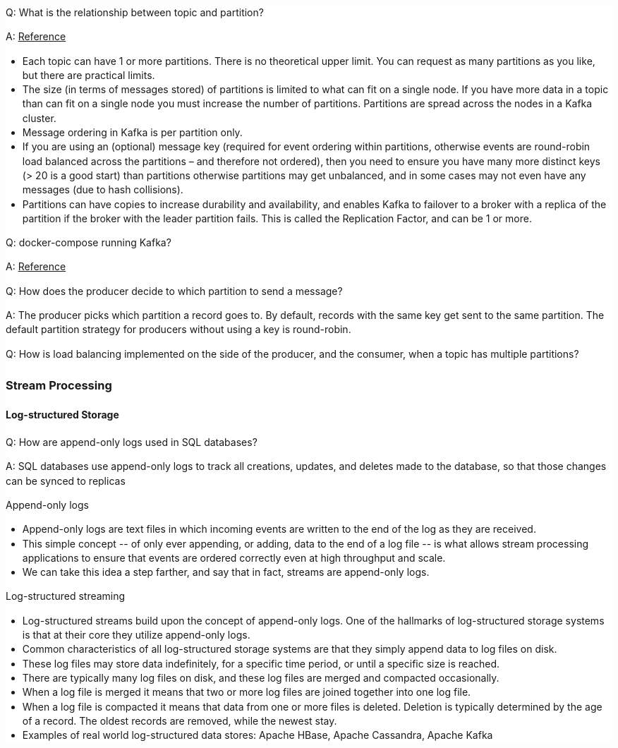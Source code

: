 Q: What is the relationship between topic and partition?

A: [Reference](https://www.instaclustr.com/the-power-of-kafka-partitions-how-to-get-the-most-out-of-your-kafka-cluster/)

-   Each topic can have 1 or more partitions. There is no theoretical upper limit. You can request as many partitions as you like, but there are practical limits.
-   The size (in terms of messages stored) of partitions is limited to what can fit on a single node. If you have more data in a topic than can fit on a single node you must increase the number of partitions. Partitions are spread across the nodes in a Kafka cluster.
-   Message ordering in Kafka is per partition only.
-   If you are using an (optional) message key (required for event ordering within partitions, otherwise events are round-robin load balanced across the partitions – and therefore not ordered), then you need to ensure you have many more distinct keys (> 20 is a good start) than partitions otherwise partitions may get unbalanced, and in some cases may not even have any messages (due to hash collisions).
-   Partitions can have copies to increase durability and availability, and enables Kafka to failover to a broker with a replica of the partition if the broker with the leader partition fails. This is called the Replication Factor, and can be 1 or more.

Q: docker-compose running Kafka?

A: [Reference](https://docs.confluent.io/platform/current/kafka/multi-node.html)

Q: How does the producer decide to which partition to send a message?

A: The producer picks which partition a record goes to. By default, records with the same key get sent to the same partition. The default partition strategy for producers without using a key is round-robin.

Q: How is load balancing implemented on the side of the producer, and the consumer, when a topic has multiple partitions?

### Stream Processing

#### Log-structured Storage

Q: How are append-only logs used in SQL databases?

A: SQL databases use append-only logs to track all creations, updates, and deletes made to the database, so that those changes can be synced to replicas

Append-only logs

-   Append-only logs are text files in which incoming events are written to the end of the log as they are received.
-   This simple concept -- of only ever appending, or adding, data to the end of a log file -- is what allows stream processing applications to ensure that events are ordered correctly even at high throughput and scale.
-   We can take this idea a step farther, and say that in fact, streams are append-only logs.

Log-structured streaming

-   Log-structured streams build upon the concept of append-only logs. One of the hallmarks of log-structured storage systems is that at their core they utilize append-only logs.
-   Common characteristics of all log-structured storage systems are that they simply append data to log files on disk.
-   These log files may store data indefinitely, for a specific time period, or until a specific size is reached.
-   There are typically many log files on disk, and these log files are merged and compacted occasionally.
-   When a log file is merged it means that two or more log files are joined together into one log file.
-   When a log file is compacted it means that data from one or more files is deleted. Deletion is typically determined by the age of a record. The oldest records are removed, while the newest stay.
-   Examples of real world log-structured data stores: Apache HBase, Apache Cassandra, Apache Kafka
